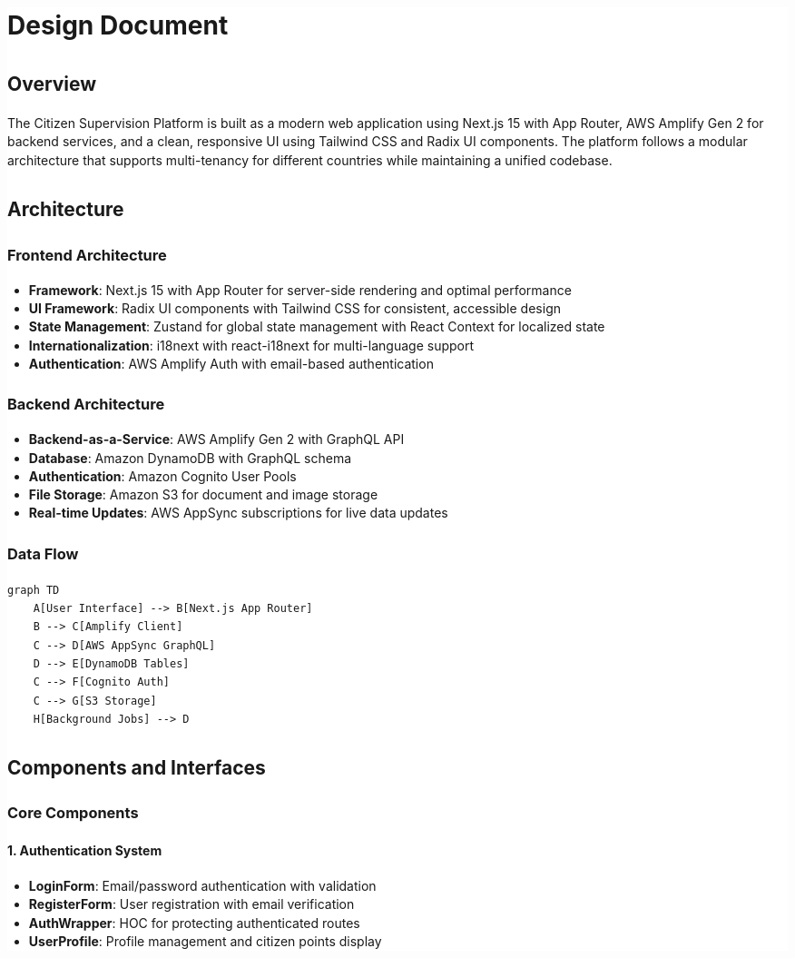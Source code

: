 # Design Document

## Overview

The Citizen Supervision Platform is built as a modern web application using Next.js 15 with App Router, AWS Amplify Gen 2 for backend services, and a clean, responsive UI using Tailwind CSS and Radix UI components. The platform follows a modular architecture that supports multi-tenancy for different countries while maintaining a unified codebase.

## Architecture

### Frontend Architecture

- **Framework**: Next.js 15 with App Router for server-side rendering and optimal performance
- **UI Framework**: Radix UI components with Tailwind CSS for consistent, accessible design
- **State Management**: Zustand for global state management with React Context for localized state
- **Internationalization**: i18next with react-i18next for multi-language support
- **Authentication**: AWS Amplify Auth with email-based authentication

### Backend Architecture

- **Backend-as-a-Service**: AWS Amplify Gen 2 with GraphQL API
- **Database**: Amazon DynamoDB with GraphQL schema
- **Authentication**: Amazon Cognito User Pools
- **File Storage**: Amazon S3 for document and image storage
- **Real-time Updates**: AWS AppSync subscriptions for live data updates

### Data Flow

```mermaid
graph TD
    A[User Interface] --> B[Next.js App Router]
    B --> C[Amplify Client]
    C --> D[AWS AppSync GraphQL]
    D --> E[DynamoDB Tables]
    C --> F[Cognito Auth]
    C --> G[S3 Storage]
    H[Background Jobs] --> D
```

## Components and Interfaces

### Core Components

#### 1. Authentication System

- **LoginForm**: Email/password authentication with validation
- **RegisterForm**: User registration with email verification
- **AuthWrapper**: HOC for protecting authenticated routes
- **UserProfile**: Profile management and citizen points display
